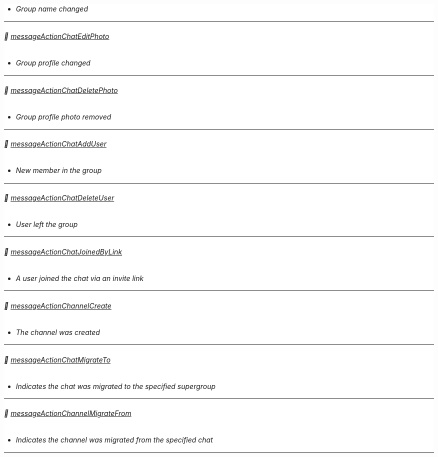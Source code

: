   - *Group name changed*

---

###### :link: [messageActionChatEditPhoto](constructor/messageActionChatEditPhoto)

  - *Group profile changed*

---

###### :link: [messageActionChatDeletePhoto](constructor/messageActionChatDeletePhoto)

  - *Group profile photo removed*

---

###### :link: [messageActionChatAddUser](constructor/messageActionChatAddUser)

  - *New member in the group*

---

###### :link: [messageActionChatDeleteUser](constructor/messageActionChatDeleteUser)

  - *User left the group*

---

###### :link: [messageActionChatJoinedByLink](constructor/messageActionChatJoinedByLink)

  - *A user joined the chat via an invite link*

---

###### :link: [messageActionChannelCreate](constructor/messageActionChannelCreate)

  - *The channel was created*

---

###### :link: [messageActionChatMigrateTo](constructor/messageActionChatMigrateTo)

  - *Indicates the chat was migrated to the specified supergroup*

---

###### :link: [messageActionChannelMigrateFrom](constructor/messageActionChannelMigrateFrom)

  - *Indicates the channel was migrated from the specified chat*

---
